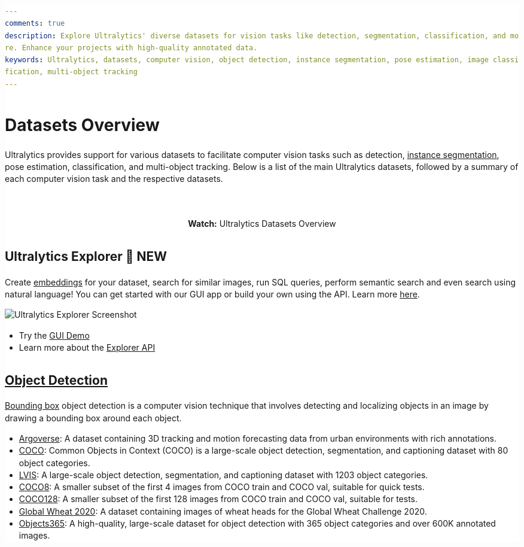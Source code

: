 ```yaml
---
comments: true
description: Explore Ultralytics' diverse datasets for vision tasks like detection, segmentation, classification, and more. Enhance your projects with high-quality annotated data.
keywords: Ultralytics, datasets, computer vision, object detection, instance segmentation, pose estimation, image classification, multi-object tracking
---
```


# Datasets Overview

Ultralytics provides support for various datasets to facilitate computer vision tasks such as detection, [instance segmentation](https://www.ultralytics.com/glossary/instance-segmentation), pose estimation, classification, and multi-object tracking. Below is a list of the main Ultralytics datasets, followed by a summary of each computer vision task and the respective datasets.

<p align="center">
  <br>
  <iframe loading="lazy" width="720" height="405" src="https://www.youtube.com/embed/YDXKa1EljmU"
    title="YouTube video player" frameborder="0"
    allow="accelerometer; autoplay; clipboard-write; encrypted-media; gyroscope; picture-in-picture; web-share"
    allowfullscreen>
  </iframe>
  <br>
  <strong>Watch:</strong> Ultralytics Datasets Overview
</p>

## Ultralytics Explorer 🚀 NEW

Create [embeddings](https://www.ultralytics.com/glossary/embeddings) for your dataset, search for similar images, run SQL queries, perform semantic search and even search using natural language! You can get started with our GUI app or build your own using the API. Learn more [here](explorer/index.md).

<p>
<img alt="Ultralytics Explorer Screenshot" src="https://github.com/ultralytics/docs/releases/download/0/ultralytics-explorer-screenshot.avif">
</p>

- Try the [GUI Demo](explorer/index.md)
- Learn more about the [Explorer API](explorer/index.md)

## [Object Detection](detect/index.md)

[Bounding box](https://www.ultralytics.com/glossary/bounding-box) object detection is a computer vision technique that involves detecting and localizing objects in an image by drawing a bounding box around each object.

- [Argoverse](detect/argoverse.md): A dataset containing 3D tracking and motion forecasting data from urban environments with rich annotations.
- [COCO](detect/coco.md): Common Objects in Context (COCO) is a large-scale object detection, segmentation, and captioning dataset with 80 object categories.
- [LVIS](detect/lvis.md): A large-scale object detection, segmentation, and captioning dataset with 1203 object categories.
- [COCO8](detect/coco8.md): A smaller subset of the first 4 images from COCO train and COCO val, suitable for quick tests.
- [COCO128](detect/coco.md): A smaller subset of the first 128 images from COCO train and COCO val, suitable for tests.
- [Global Wheat 2020](detect/globalwheat2020.md): A dataset containing images of wheat heads for the Global Wheat Challenge 2020.
- [Objects365](detect/objects365.md): A high-quality, large-scale dataset for object detection with 365 object categories and over 600K annotated images.